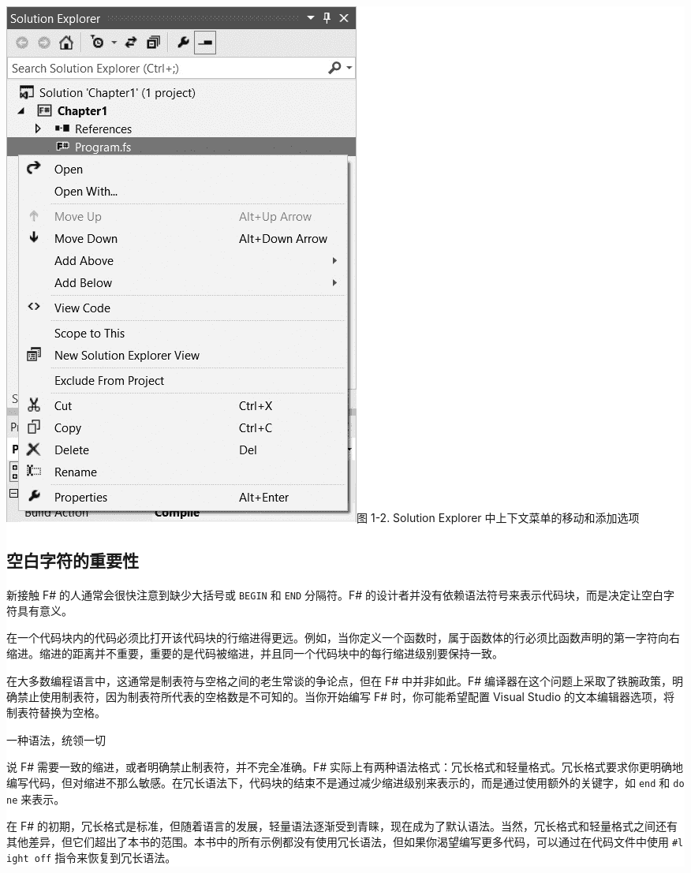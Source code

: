 ![Solution Explorer 的上下文菜单中的移动和添加选项](img/httpatomoreillycomsourcenostarchimages1981200.png.jpg)图 1-2. Solution Explorer 中上下文菜单的移动和添加选项

## 空白字符的重要性

新接触 F# 的人通常会很快注意到缺少大括号或 `BEGIN` 和 `END` 分隔符。F# 的设计者并没有依赖语法符号来表示代码块，而是决定让空白字符具有意义。

在一个代码块内的代码必须比打开该代码块的行缩进得更远。例如，当你定义一个函数时，属于函数体的行必须比函数声明的第一字符向右缩进。缩进的距离并不重要，重要的是代码被缩进，并且同一个代码块中的每行缩进级别要保持一致。

在大多数编程语言中，这通常是制表符与空格之间的老生常谈的争论点，但在 F# 中并非如此。F# 编译器在这个问题上采取了铁腕政策，明确禁止使用制表符，因为制表符所代表的空格数是不可知的。当你开始编写 F# 时，你可能希望配置 Visual Studio 的文本编辑器选项，将制表符替换为空格。

一种语法，统领一切

说 F# 需要一致的缩进，或者明确禁止制表符，并不完全准确。F# 实际上有两种语法格式：冗长格式和轻量格式。冗长格式要求你更明确地编写代码，但对缩进不那么敏感。在冗长语法下，代码块的结束不是通过减少缩进级别来表示的，而是通过使用额外的关键字，如 `end` 和 `done` 来表示。

在 F# 的初期，冗长格式是标准，但随着语言的发展，轻量语法逐渐受到青睐，现在成为了默认语法。当然，冗长格式和轻量格式之间还有其他差异，但它们超出了本书的范围。本书中的所有示例都没有使用冗长语法，但如果你渴望编写更多代码，可以通过在代码文件中使用 `#light off` 指令来恢复到冗长语法。
